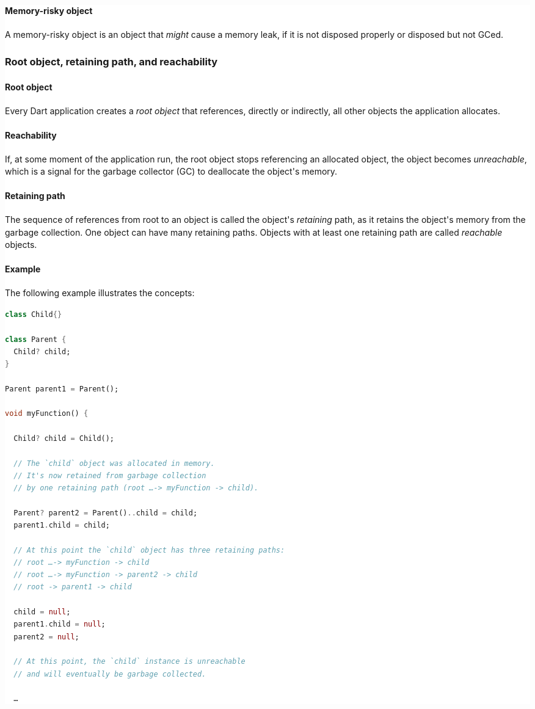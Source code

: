 #### Memory-risky object

A memory-risky object is an object that _might_ cause a memory leak,
if it is not disposed properly or disposed but not GCed.

### Root object, retaining path, and reachability

#### Root object

Every Dart application creates a _root object_ that references,
directly or indirectly, all other objects the application allocates.

#### Reachability

If, at some moment of the application run,
the root object stops referencing an allocated object,
the object becomes _unreachable_,
which is a signal for the garbage collector (GC)
to deallocate the object's memory.

#### Retaining path

The sequence of references from root to an object
is called the object's _retaining_ path,
as it retains the object's memory from the garbage collection.
One object can have many retaining paths.
Objects with at least one retaining path are
called _reachable_ objects.

#### Example

The following example illustrates the concepts:

```dart
class Child{}

class Parent {
  Child? child;
}

Parent parent1 = Parent();

void myFunction() {

  Child? child = Child();

  // The `child` object was allocated in memory.
  // It's now retained from garbage collection
  // by one retaining path (root …-> myFunction -> child).

  Parent? parent2 = Parent()..child = child;
  parent1.child = child;

  // At this point the `child` object has three retaining paths:
  // root …-> myFunction -> child
  // root …-> myFunction -> parent2 -> child
  // root -> parent1 -> child

  child = null;
  parent1.child = null;
  parent2 = null;

  // At this point, the `child` instance is unreachable
  // and will eventually be garbage collected.

  …
```
